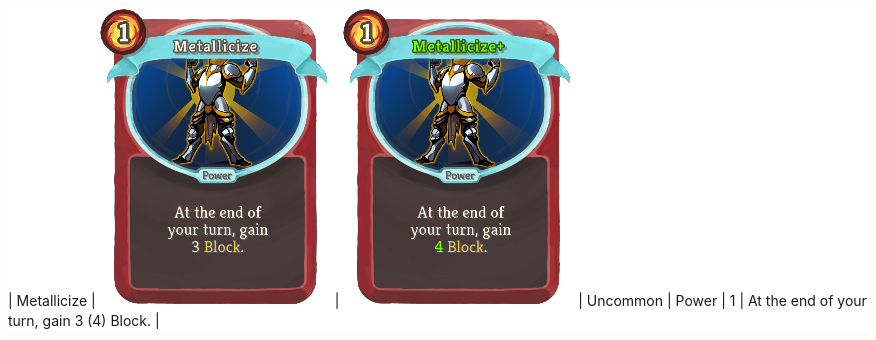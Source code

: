 | Metallicize | ![](slay-the-spire/small-card-images/Red-Metallicize.png) | ![](slay-the-spire/small-card-images/Red-MetallicizePlus.png) | Uncommon | Power | 1 | At the end of your turn, gain 3 (4) Block. |